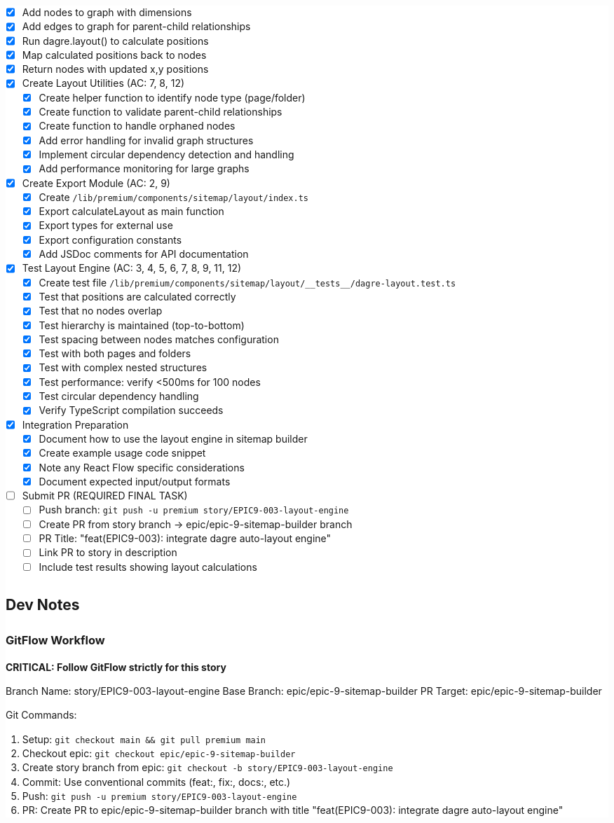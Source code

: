   - [x] Add nodes to graph with dimensions
  - [x] Add edges to graph for parent-child relationships
  - [x] Run dagre.layout() to calculate positions
  - [x] Map calculated positions back to nodes
  - [x] Return nodes with updated x,y positions
- [x] Create Layout Utilities (AC: 7, 8, 12)
  - [x] Create helper function to identify node type (page/folder)
  - [x] Create function to validate parent-child relationships
  - [x] Create function to handle orphaned nodes
  - [x] Add error handling for invalid graph structures
  - [x] Implement circular dependency detection and handling
  - [x] Add performance monitoring for large graphs
- [x] Create Export Module (AC: 2, 9)
  - [x] Create `/lib/premium/components/sitemap/layout/index.ts`
  - [x] Export calculateLayout as main function
  - [x] Export types for external use
  - [x] Export configuration constants
  - [x] Add JSDoc comments for API documentation
- [x] Test Layout Engine (AC: 3, 4, 5, 6, 7, 8, 9, 11, 12)
  - [x] Create test file `/lib/premium/components/sitemap/layout/__tests__/dagre-layout.test.ts`
  - [x] Test that positions are calculated correctly
  - [x] Test that no nodes overlap
  - [x] Test hierarchy is maintained (top-to-bottom)
  - [x] Test spacing between nodes matches configuration
  - [x] Test with both pages and folders
  - [x] Test with complex nested structures
  - [x] Test performance: verify <500ms for 100 nodes
  - [x] Test circular dependency handling
  - [x] Verify TypeScript compilation succeeds
- [x] Integration Preparation
  - [x] Document how to use the layout engine in sitemap builder
  - [x] Create example usage code snippet
  - [x] Note any React Flow specific considerations
  - [x] Document expected input/output formats
- [ ] Submit PR (REQUIRED FINAL TASK)
  - [ ] Push branch: `git push -u premium story/EPIC9-003-layout-engine`
  - [ ] Create PR from story branch → epic/epic-9-sitemap-builder branch
  - [ ] PR Title: "feat(EPIC9-003): integrate dagre auto-layout engine"
  - [ ] Link PR to story in description
  - [ ] Include test results showing layout calculations

## Dev Notes

### GitFlow Workflow
**CRITICAL: Follow GitFlow strictly for this story**

Branch Name: story/EPIC9-003-layout-engine
Base Branch: epic/epic-9-sitemap-builder
PR Target: epic/epic-9-sitemap-builder

Git Commands:
1. Setup: `git checkout main && git pull premium main`
2. Checkout epic: `git checkout epic/epic-9-sitemap-builder`
3. Create story branch from epic: `git checkout -b story/EPIC9-003-layout-engine`
4. Commit: Use conventional commits (feat:, fix:, docs:, etc.)
5. Push: `git push -u premium story/EPIC9-003-layout-engine`
6. PR: Create PR to epic/epic-9-sitemap-builder branch with title "feat(EPIC9-003): integrate dagre auto-layout engine"
